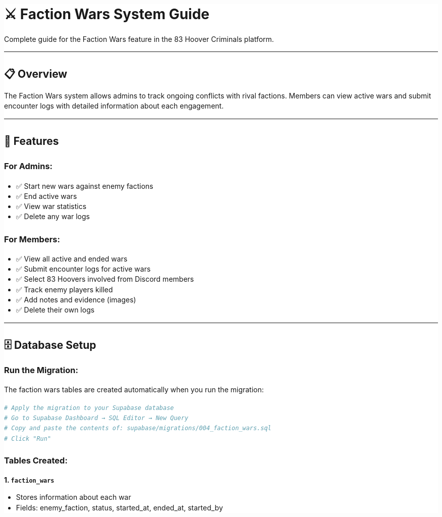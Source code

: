 # ⚔️ Faction Wars System Guide

Complete guide for the Faction Wars feature in the 83 Hoover Criminals platform.

---

## 📋 Overview

The Faction Wars system allows admins to track ongoing conflicts with rival factions. Members can view active wars and submit encounter logs with detailed information about each engagement.

---

## 🎯 Features

### **For Admins:**
- ✅ Start new wars against enemy factions
- ✅ End active wars
- ✅ View war statistics
- ✅ Delete any war logs

### **For Members:**
- ✅ View all active and ended wars
- ✅ Submit encounter logs for active wars
- ✅ Select 83 Hoovers involved from Discord members
- ✅ Track enemy players killed
- ✅ Add notes and evidence (images)
- ✅ Delete their own logs

---

## 🗄️ Database Setup

### **Run the Migration:**

The faction wars tables are created automatically when you run the migration:

```bash
# Apply the migration to your Supabase database
# Go to Supabase Dashboard → SQL Editor → New Query
# Copy and paste the contents of: supabase/migrations/004_faction_wars.sql
# Click "Run"
```

### **Tables Created:**

**1. `faction_wars`**
- Stores information about each war
- Fields: enemy_faction, status, started_at, ended_at, started_by
